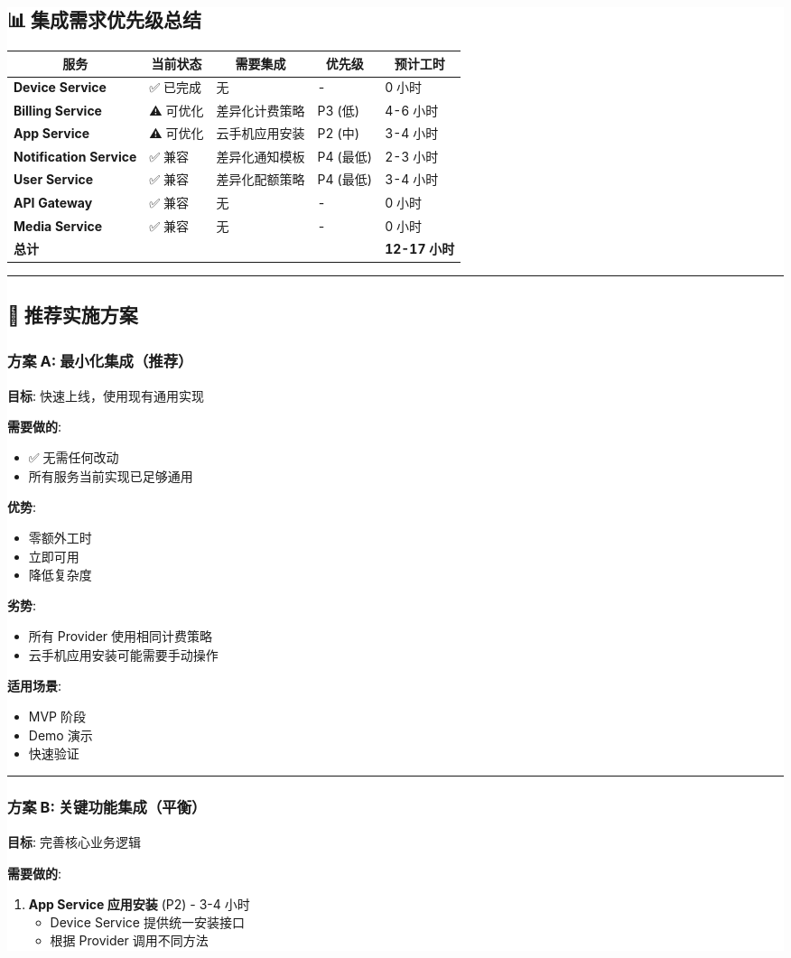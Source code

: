 ## 📊 集成需求优先级总结

| 服务 | 当前状态 | 需要集成 | 优先级 | 预计工时 |
|------|---------|---------|--------|---------|
| **Device Service** | ✅ 已完成 | 无 | - | 0 小时 |
| **Billing Service** | ⚠️ 可优化 | 差异化计费策略 | P3 (低) | 4-6 小时 |
| **App Service** | ⚠️ 可优化 | 云手机应用安装 | P2 (中) | 3-4 小时 |
| **Notification Service** | ✅ 兼容 | 差异化通知模板 | P4 (最低) | 2-3 小时 |
| **User Service** | ✅ 兼容 | 差异化配额策略 | P4 (最低) | 3-4 小时 |
| **API Gateway** | ✅ 兼容 | 无 | - | 0 小时 |
| **Media Service** | ✅ 兼容 | 无 | - | 0 小时 |
| **总计** | | | | **12-17 小时** |

---

## 🎯 推荐实施方案

### 方案 A: 最小化集成（推荐）

**目标**: 快速上线，使用现有通用实现

**需要做的**:
- ✅ 无需任何改动
- 所有服务当前实现已足够通用

**优势**:
- 零额外工时
- 立即可用
- 降低复杂度

**劣势**:
- 所有 Provider 使用相同计费策略
- 云手机应用安装可能需要手动操作

**适用场景**:
- MVP 阶段
- Demo 演示
- 快速验证

---

### 方案 B: 关键功能集成（平衡）

**目标**: 完善核心业务逻辑

**需要做的**:
1. **App Service 应用安装** (P2) - 3-4 小时
   - Device Service 提供统一安装接口
   - 根据 Provider 调用不同方法
